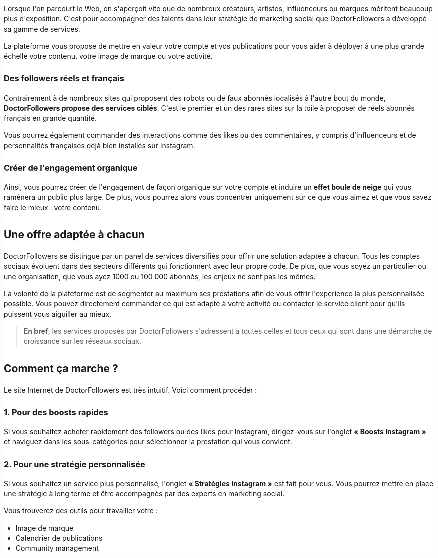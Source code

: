 Lorsque l'on parcourt le Web, on s'aperçoit vite que de nombreux créateurs, artistes, influenceurs ou marques méritent beaucoup plus d'exposition. C'est pour accompagner des talents dans leur stratégie de marketing social que DoctorFollowers a développé sa gamme de services.

La plateforme vous propose de mettre en valeur votre compte et vos publications pour vous aider à déployer à une plus grande échelle votre contenu, votre image de marque ou votre activité. 

### Des followers réels et français

Contrairement à de nombreux sites qui proposent des robots ou de faux abonnés localisés à l'autre bout du monde, **DoctorFollowers propose des services ciblés**. C'est le premier et un des rares sites sur la toile à proposer de réels abonnés français en grande quantité. 

Vous pourrez également commander des interactions comme des likes ou des commentaires, y compris d'influenceurs et de personnalités françaises déjà bien installés sur Instagram.

### Créer de l'engagement organique

Ainsi, vous pourrez créer de l'engagement de façon organique sur votre compte et induire un **effet boule de neige** qui vous ramènera un public plus large. De plus, vous pourrez alors vous concentrer uniquement sur ce que vous aimez et que vous savez faire le mieux : votre contenu.

## Une offre adaptée à chacun

DoctorFollowers se distingue par un panel de services diversifiés pour offrir une solution adaptée à chacun. Tous les comptes sociaux évoluent dans des secteurs différents qui fonctionnent avec leur propre code. De plus, que vous soyez un particulier ou une organisation, que vous ayez 1000 ou 100 000 abonnés, les enjeux ne sont pas les mêmes.

La volonté de la plateforme est de segmenter au maximum ses prestations afin de vous offrir l'expérience la plus personnalisée possible. Vous pouvez directement commander ce qui est adapté à votre activité ou contacter le service client pour qu'ils puissent vous aiguiller au mieux.

> **En bref**, les services proposés par DoctorFollowers s'adressent à toutes celles et tous ceux qui sont dans une démarche de croissance sur les réseaux sociaux.

## Comment ça marche ?

Le site Internet de DoctorFollowers est très intuitif. Voici comment procéder :

### 1. Pour des boosts rapides

Si vous souhaitez acheter rapidement des followers ou des likes pour Instagram, dirigez-vous sur l'onglet **« Boosts Instagram »** et naviguez dans les sous-catégories pour sélectionner la prestation qui vous convient.

### 2. Pour une stratégie personnalisée

Si vous souhaitez un service plus personnalisé, l'onglet **« Stratégies Instagram »** est fait pour vous. Vous pourrez mettre en place une stratégie à long terme et être accompagnés par des experts en marketing social. 

Vous trouverez des outils pour travailler votre :
- Image de marque
- Calendrier de publications
- Community management
